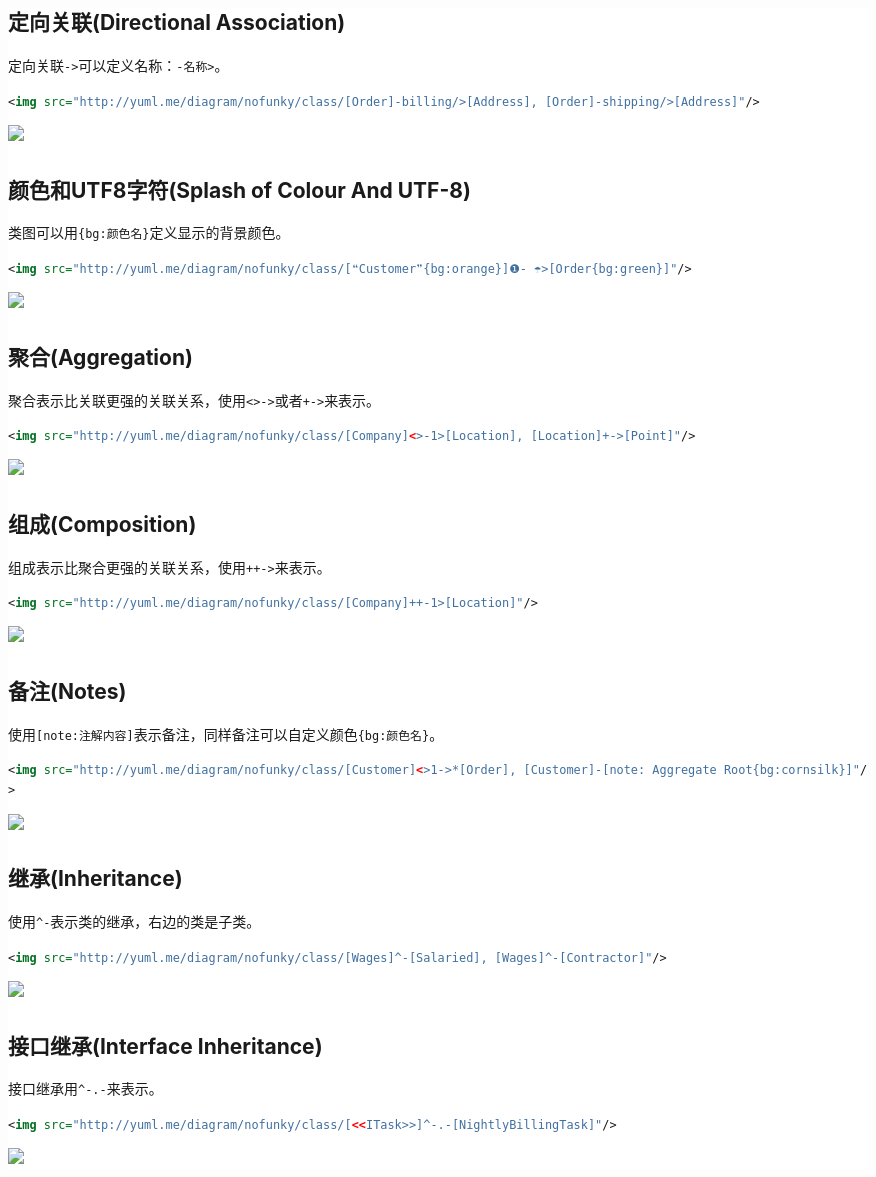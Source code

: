 ## 定向关联(Directional Association)
定向关联`->`可以定义名称：`-名称>`。
```xml
<img src="http://yuml.me/diagram/nofunky/class/[Order]-billing/>[Address], [Order]-shipping/>[Address]"/>
```
<img src="http://yuml.me/diagram/nofunky/class/[Order]-billing/>[Address], [Order]-shipping/>[Address]"/>


## 颜色和UTF8字符(Splash of Colour And UTF-8)
类图可以用`{bg:颜色名}`定义显示的背景颜色。
```xml
<img src="http://yuml.me/diagram/nofunky/class/[❝Customer❞{bg:orange}]❶- ☂>[Order{bg:green}]"/>
```
<img src="http://yuml.me/diagram/nofunky/class/[❝Customer❞{bg:orange}]❶- ☂>[Order{bg:green}]"/>


## 聚合(Aggregation)
聚合表示比关联更强的关联关系，使用`<>->`或者`+->`来表示。
```xml
<img src="http://yuml.me/diagram/nofunky/class/[Company]<>-1>[Location], [Location]+->[Point]"/>
```
<img src="http://yuml.me/diagram/nofunky/class/[Company]<>-1>[Location], [Location]+->[Point]"/>

## 组成(Composition)
组成表示比聚合更强的关联关系，使用`++->`来表示。
```xml
<img src="http://yuml.me/diagram/nofunky/class/[Company]++-1>[Location]"/>
```
<img src="http://yuml.me/diagram/nofunky/class/[Company]++-1>[Location]"/>

## 备注(Notes)
使用`[note:注解内容]`表示备注，同样备注可以自定义颜色`{bg:颜色名}`。
```xml
<img src="http://yuml.me/diagram/nofunky/class/[Customer]<>1->*[Order], [Customer]-[note: Aggregate Root{bg:cornsilk}]"/>
```
<img src="http://yuml.me/diagram/nofunky/class/[Customer]<>1->*[Order], [Customer]-[note: Aggregate Root{bg:cornsilk}]"/>

## 继承(Inheritance)
使用`^-`表示类的继承，右边的类是子类。
```xml
<img src="http://yuml.me/diagram/nofunky/class/[Wages]^-[Salaried], [Wages]^-[Contractor]"/>
```
<img src="http://yuml.me/diagram/nofunky/class/[Wages]^-[Salaried], [Wages]^-[Contractor]"/>

## 接口继承(Interface Inheritance)
接口继承用`^-.-`来表示。
```xml
<img src="http://yuml.me/diagram/nofunky/class/[<<ITask>>]^-.-[NightlyBillingTask]"/>
```
<img src="http://yuml.me/diagram/nofunky/class/[<<ITask>>]^-.-[NightlyBillingTask]"/>
